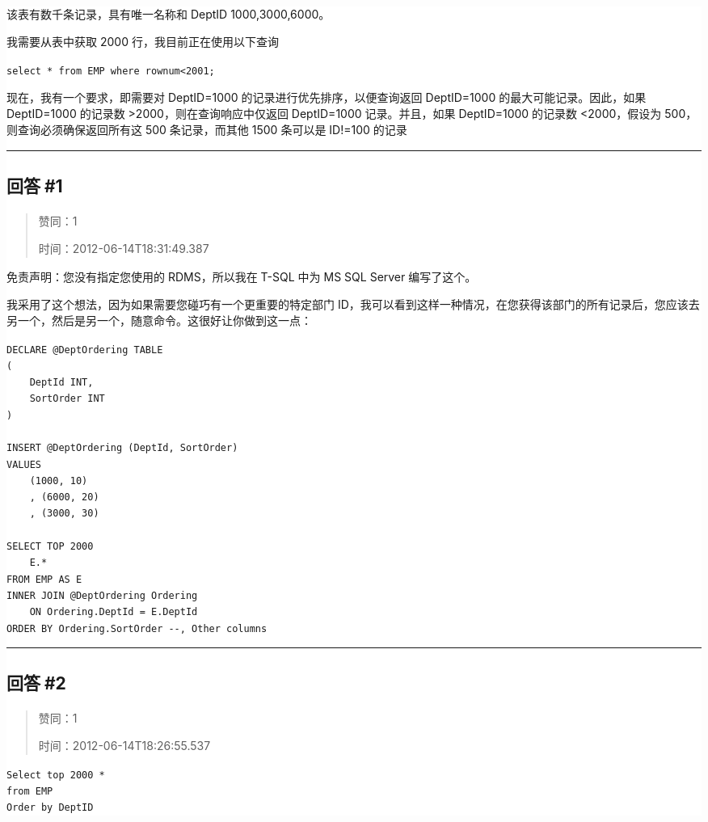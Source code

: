 该表有数千条记录，具有唯一名称和 DeptID 1000,3000,6000。

我需要从表中获取 2000 行，我目前正在使用以下查询

```
select * from EMP where rownum<2001; 
```

现在，我有一个要求，即需要对 DeptID=1000 的记录进行优先排序，以便查询返回 DeptID=1000 的最大可能记录。因此，如果 DeptID=1000 的记录数 >2000，则在查询响应中仅返回 DeptID=1000 记录。并且，如果 DeptID=1000 的记录数 <2000，假设为 500，则查询必须确保返回所有这 500 条记录，而其他 1500 条可以是 ID!=100 的记录

* * *

## 回答 #1

> 赞同：1
> 
> 时间：2012-06-14T18:31:49.387

免责声明：您没有指定您使用的 RDMS，所以我在 T-SQL 中为 MS SQL Server 编写了这个。

我采用了这个想法，因为如果需要您碰巧有一个更重要的特定部门 ID，我可以看到这样一种情况，在您获得该部门的所有记录后，您应该去另一个，然后是另一个，随意命令。这很好让你做到这一点：

```
DECLARE @DeptOrdering TABLE
(
    DeptId INT,
    SortOrder INT
)

INSERT @DeptOrdering (DeptId, SortOrder)
VALUES
    (1000, 10)
    , (6000, 20)
    , (3000, 30)

SELECT TOP 2000
    E.*
FROM EMP AS E
INNER JOIN @DeptOrdering Ordering
    ON Ordering.DeptId = E.DeptId
ORDER BY Ordering.SortOrder --, Other columns 
```

* * *

## 回答 #2

> 赞同：1
> 
> 时间：2012-06-14T18:26:55.537

```
Select top 2000 * 
from EMP 
Order by DeptID 
```
